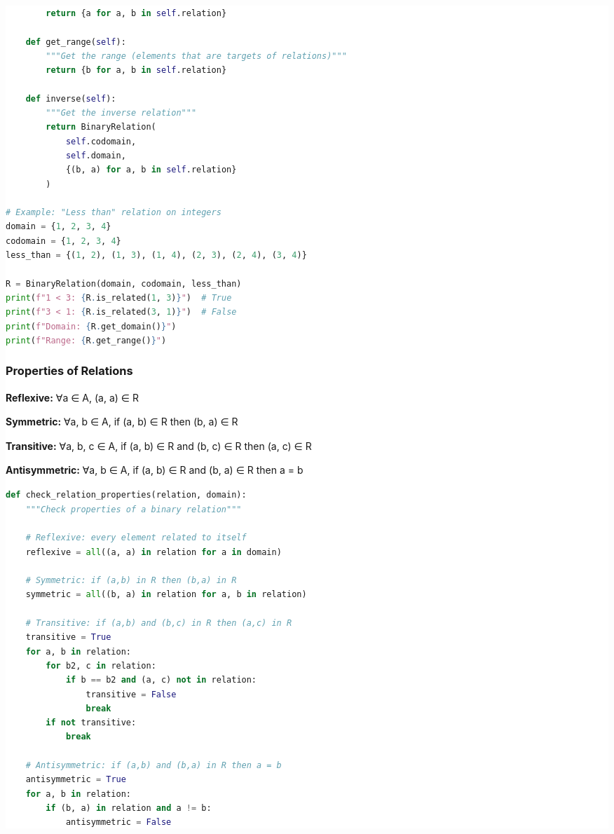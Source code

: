 ```python
        return {a for a, b in self.relation}
    
    def get_range(self):
        """Get the range (elements that are targets of relations)"""
        return {b for a, b in self.relation}
    
    def inverse(self):
        """Get the inverse relation"""
        return BinaryRelation(
            self.codomain, 
            self.domain, 
            {(b, a) for a, b in self.relation}
        )

# Example: "Less than" relation on integers
domain = {1, 2, 3, 4}
codomain = {1, 2, 3, 4}
less_than = {(1, 2), (1, 3), (1, 4), (2, 3), (2, 4), (3, 4)}

R = BinaryRelation(domain, codomain, less_than)
print(f"1 < 3: {R.is_related(1, 3)}")  # True
print(f"3 < 1: {R.is_related(3, 1)}")  # False
print(f"Domain: {R.get_domain()}")
print(f"Range: {R.get_range()}")
```

### Properties of Relations

**Reflexive:**
∀a ∈ A, (a, a) ∈ R

**Symmetric:**
∀a, b ∈ A, if (a, b) ∈ R then (b, a) ∈ R

**Transitive:**
∀a, b, c ∈ A, if (a, b) ∈ R and (b, c) ∈ R then (a, c) ∈ R

**Antisymmetric:**
∀a, b ∈ A, if (a, b) ∈ R and (b, a) ∈ R then a = b

```python
def check_relation_properties(relation, domain):
    """Check properties of a binary relation"""
    
    # Reflexive: every element related to itself
    reflexive = all((a, a) in relation for a in domain)
    
    # Symmetric: if (a,b) in R then (b,a) in R
    symmetric = all((b, a) in relation for a, b in relation)
    
    # Transitive: if (a,b) and (b,c) in R then (a,c) in R
    transitive = True
    for a, b in relation:
        for b2, c in relation:
            if b == b2 and (a, c) not in relation:
                transitive = False
                break
        if not transitive:
            break
    
    # Antisymmetric: if (a,b) and (b,a) in R then a = b
    antisymmetric = True
    for a, b in relation:
        if (b, a) in relation and a != b:
            antisymmetric = False
```